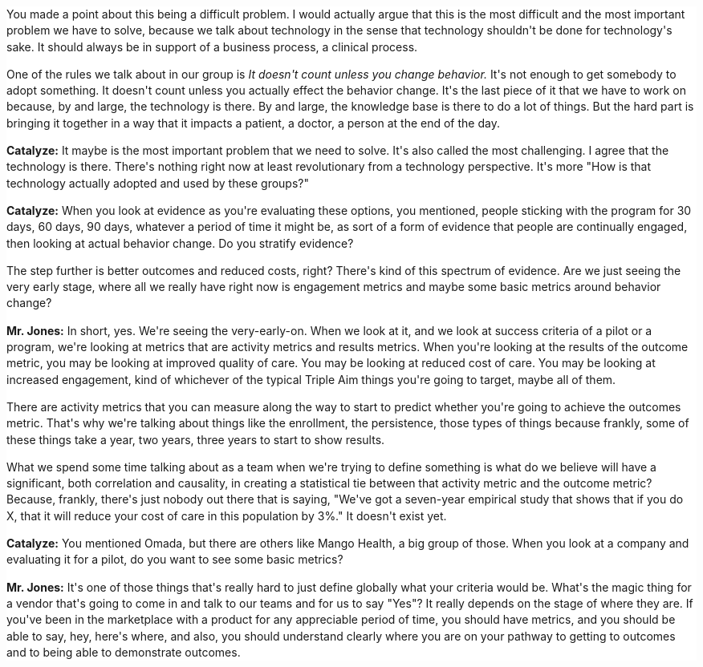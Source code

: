 You made a point about this being a difficult problem. I would actually argue that this is the most difficult and the most important problem we have to solve, because we talk about technology in the sense that technology shouldn't be done for technology's sake. It should always be in support of a business process, a clinical process.

One of the rules we talk about in our group is _It doesn't count unless you change behavior._ It's not enough to get somebody to adopt something. It doesn't count unless you actually effect the behavior change. It's the last piece of it that we have to work on because, by and large, the technology is there. By and large, the knowledge base is there to do a lot of things. But the hard part is bringing it together in a way that it impacts a patient, a doctor, a person at the end of the day.

**Catalyze:** It maybe is the most important problem that we need to solve. It's also called the most challenging. I agree that the technology is there. There's nothing right now at least revolutionary from a technology perspective. It's more "How is that technology actually adopted and used by these groups?"

<iframe src="//fast.wistia.net/embed/iframe/67uhu71r11" allowtransparency="true" frameborder="0" scrolling="no" class="wistia_embed" name="wistia_embed" allowfullscreen mozallowfullscreen webkitallowfullscreen oallowfullscreen msallowfullscreen width="500" height="306"></iframe>

**Catalyze:** When you look at evidence as you're evaluating these options, you mentioned, people sticking with the program for 30 days, 60 days, 90 days, whatever a period of time it might be, as sort of a form of evidence that people are continually engaged, then looking at actual behavior change. Do you stratify evidence?

The step further is better outcomes and reduced costs, right? There's kind of this spectrum of evidence. Are we just seeing the very early stage, where all we really have right now is engagement metrics and maybe some basic metrics around behavior change?

**Mr. Jones:** In short, yes. We're seeing the very-early-on. When we look at it, and we look at success criteria of a pilot or a program, we're looking at metrics that are activity metrics and results metrics. When you're looking at the results of the outcome metric, you may be looking at improved quality of care. You may be looking at reduced cost of care. You may be looking at increased engagement, kind of whichever of the typical Triple Aim things you're going to target, maybe all of them.

There are activity metrics that you can measure along the way to start to predict whether you're going to achieve the outcomes metric. That's why we're talking about things like the enrollment, the persistence, those types of things because frankly, some of these things take a year, two years, three years to start to show results.

What we spend some time talking about as a team when we're trying to define something is what do we believe will have a significant, both correlation and causality, in creating a statistical tie between that activity metric and the outcome metric? Because, frankly, there's just nobody out there that is saying, "We've got a seven-year empirical study that shows that if you do X, that it will reduce your cost of care in this population by 3%." It doesn't exist yet.

**Catalyze:** You mentioned Omada, but there are others like Mango Health, a big group of those. When you look at a company and evaluating it for a pilot, do you want to see some basic metrics?

**Mr. Jones:** It's one of those things that's really hard to just define globally what your criteria would be. What's the magic thing for a vendor that's going to come in and talk to our teams and for us to say "Yes"? It really depends on the stage of where they are. If you've been in the marketplace with a product for any appreciable period of time, you should have metrics, and you should be able to say, hey, here's where, and also, you should understand clearly where you are on your pathway to getting to outcomes and to being able to demonstrate outcomes.
